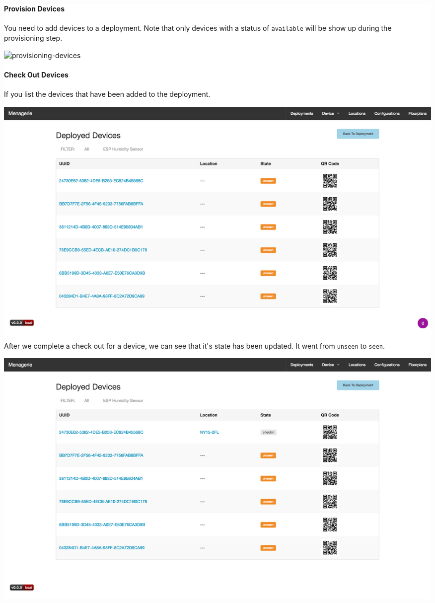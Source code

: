 #### Provision Devices
You need to add devices to a deployment. Note that only devices with a status of `available` will be show up during the provisioning step.

![provisioning-devices](http://i.imgur.com/VVyyksw.png)

#### Check Out Devices

If you list the devices that have been added to the deployment.


![deployed-devices-list](./screenshots/deployed-devices-list.png)


After we complete a check out for a device, we can see that it's state has been updated. It went from `unseen` to `seen`.


![deployed-devices-checked-in](./screenshots/deployed-devices-checked-in.png)